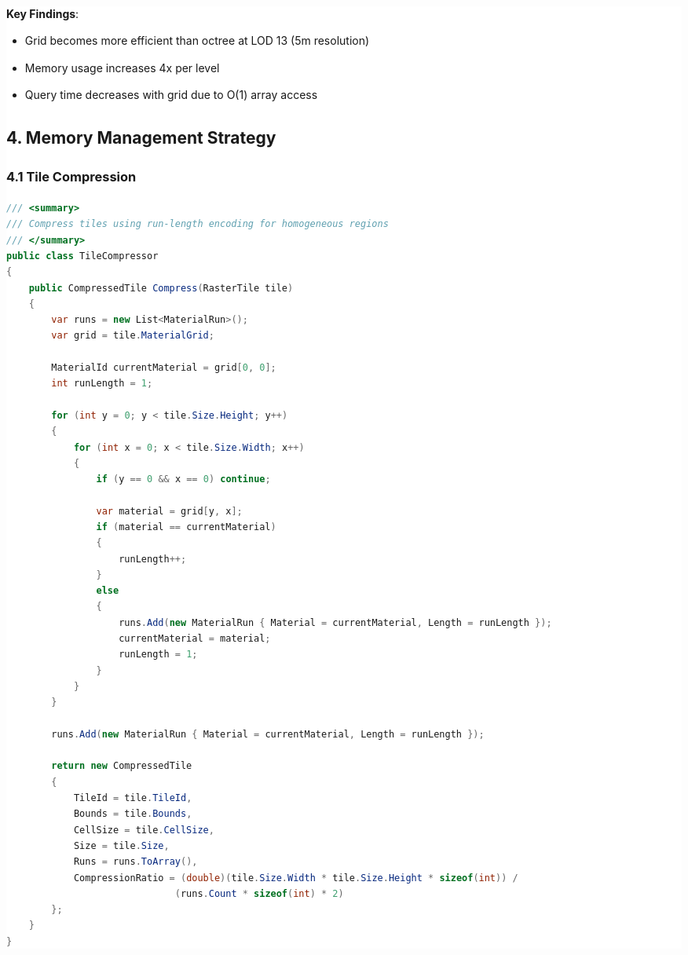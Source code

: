 **Key Findings**:

- Grid becomes more efficient than octree at LOD 13 (5m resolution)

- Memory usage increases 4x per level

- Query time decreases with grid due to O(1) array access

## 4. Memory Management Strategy

### 4.1 Tile Compression

```csharp
/// <summary>
/// Compress tiles using run-length encoding for homogeneous regions
/// </summary>
public class TileCompressor
{
    public CompressedTile Compress(RasterTile tile)
    {
        var runs = new List<MaterialRun>();
        var grid = tile.MaterialGrid;
        
        MaterialId currentMaterial = grid[0, 0];
        int runLength = 1;
        
        for (int y = 0; y < tile.Size.Height; y++)
        {
            for (int x = 0; x < tile.Size.Width; x++)
            {
                if (y == 0 && x == 0) continue;
                
                var material = grid[y, x];
                if (material == currentMaterial)
                {
                    runLength++;
                }
                else
                {
                    runs.Add(new MaterialRun { Material = currentMaterial, Length = runLength });
                    currentMaterial = material;
                    runLength = 1;
                }
            }
        }
        
        runs.Add(new MaterialRun { Material = currentMaterial, Length = runLength });
        
        return new CompressedTile
        {
            TileId = tile.TileId,
            Bounds = tile.Bounds,
            CellSize = tile.CellSize,
            Size = tile.Size,
            Runs = runs.ToArray(),
            CompressionRatio = (double)(tile.Size.Width * tile.Size.Height * sizeof(int)) / 
                              (runs.Count * sizeof(int) * 2)
        };
    }
}
```
